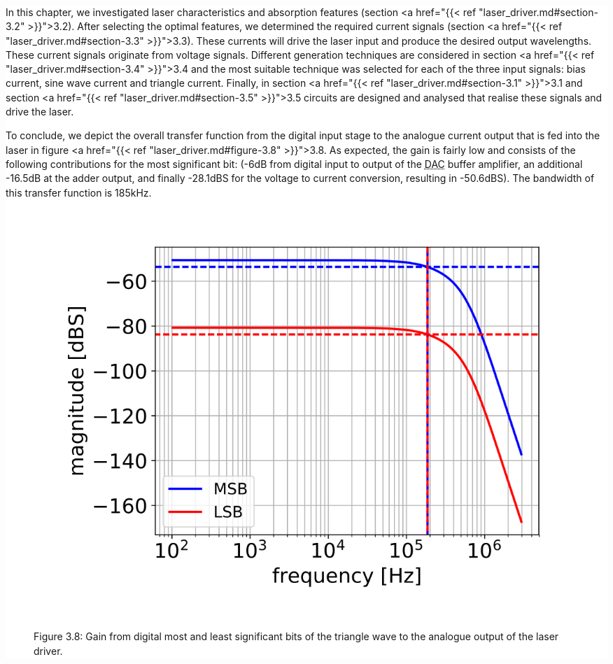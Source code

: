 In this chapter, we investigated laser characteristics and absorption features (section <a href="{{< ref "laser_driver.md#section-3.2" >}}">3.2</a>). After selecting the optimal features, we determined the required current signals (section <a href="{{< ref "laser_driver.md#section-3.3" >}}">3.3</a>). These currents will drive the laser input and produce the desired output wavelengths. These current signals originate from voltage signals. Different generation techniques are considered in section <a href="{{< ref "laser_driver.md#section-3.4" >}}">3.4</a> and the most suitable technique was selected for each of the three input signals: bias current, sine wave current and triangle current. Finally, in section <a href="{{< ref "laser_driver.md#section-3.1" >}}">3.1</a> and section <a href="{{< ref "laser_driver.md#section-3.5" >}}">3.5</a> circuits are designed and analysed that realise these signals and drive the laser. 

To conclude, we depict the overall transfer function from the digital input stage to the analogue current output that is fed into the laser in figure <a href="{{< ref "laser_driver.md#figure-3.8" >}}">3.8</a>. As expected, the gain is fairly low and consists of the following contributions for the most significant bit: (-6dB from digital input to output of the <abbr title="Digital-to-Analogue Converter">DAC</abbr> buffer amplifier, an additional -16.5dB at the adder output, and finally -28.1dBS for the voltage to current conversion, resulting in -50.6dBS). The bandwidth of this transfer function is 185kHz.



<figure id="figure-3.8">
<img alt="laser_driver:full_transfer_function" src="/images/full_transfer_function.svg">
<figcaption>
Figure 3.8: Gain from digital most and least significant bits of the triangle wave to the analogue output of the laser driver.
</figcaption>
</figure>
